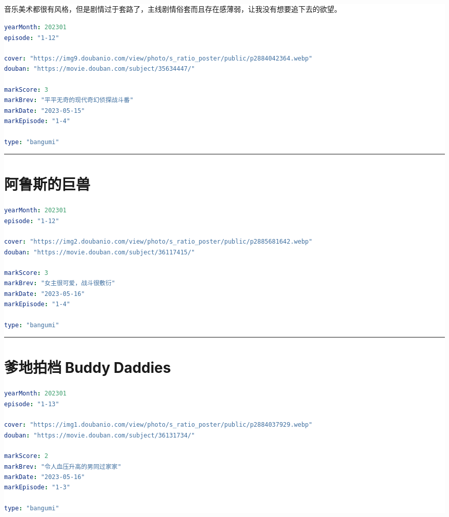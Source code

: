 音乐美术都很有风格，但是剧情过于套路了，主线剧情俗套而且存在感薄弱，让我没有想要追下去的欲望。

```yaml
yearMonth: 202301
episode: "1-12"

cover: "https://img9.doubanio.com/view/photo/s_ratio_poster/public/p2884042364.webp"
douban: "https://movie.douban.com/subject/35634447/"

markScore: 3
markBrev: "平平无奇的现代奇幻侦探战斗番"
markDate: "2023-05-15"
markEpisode: "1-4"

type: "bangumi"
```

----
# 阿鲁斯的巨兽

```yaml
yearMonth: 202301
episode: "1-12"

cover: "https://img2.doubanio.com/view/photo/s_ratio_poster/public/p2885681642.webp"
douban: "https://movie.douban.com/subject/36117415/"

markScore: 3
markBrev: "女主很可爱，战斗很敷衍"
markDate: "2023-05-16"
markEpisode: "1-4"

type: "bangumi"
```

----
# 爹地拍档 Buddy Daddies

```yaml
yearMonth: 202301
episode: "1-13"

cover: "https://img1.doubanio.com/view/photo/s_ratio_poster/public/p2884037929.webp"
douban: "https://movie.douban.com/subject/36131734/"

markScore: 2
markBrev: "令人血压升高的男同过家家"
markDate: "2023-05-16"
markEpisode: "1-3"

type: "bangumi"
```
